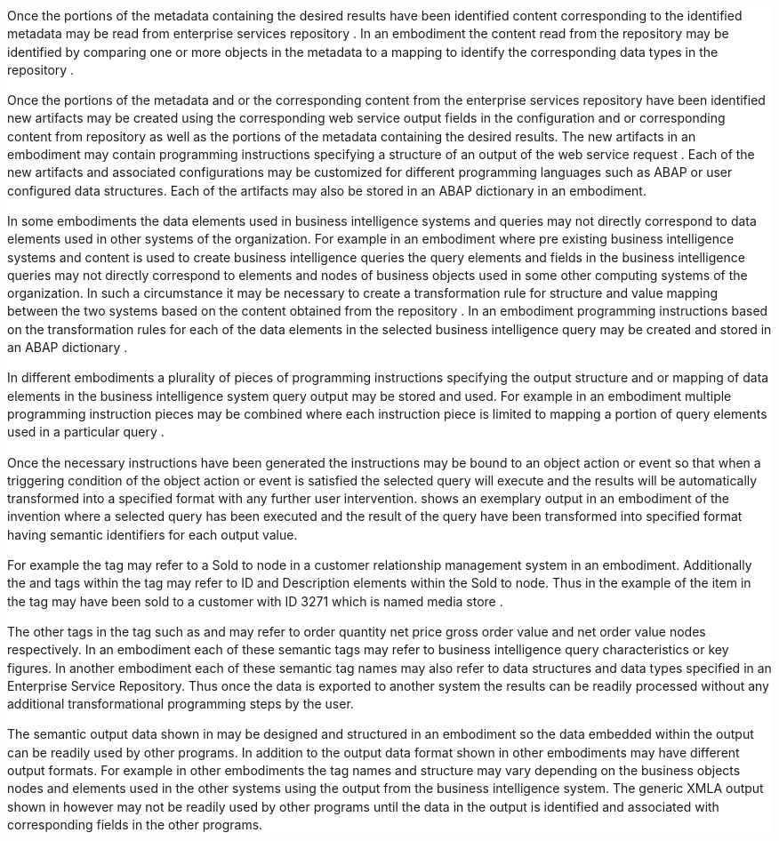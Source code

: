 Once the portions of the metadata containing the desired results have been identified content corresponding to the identified metadata may be read from enterprise services repository . In an embodiment the content read from the repository may be identified by comparing one or more objects in the metadata to a mapping to identify the corresponding data types in the repository .

Once the portions of the metadata and or the corresponding content from the enterprise services repository have been identified new artifacts may be created using the corresponding web service output fields in the configuration and or corresponding content from repository as well as the portions of the metadata containing the desired results. The new artifacts in an embodiment may contain programming instructions specifying a structure of an output of the web service request . Each of the new artifacts and associated configurations may be customized for different programming languages such as ABAP or user configured data structures. Each of the artifacts may also be stored in an ABAP dictionary in an embodiment.

In some embodiments the data elements used in business intelligence systems and queries may not directly correspond to data elements used in other systems of the organization. For example in an embodiment where pre existing business intelligence systems and content is used to create business intelligence queries the query elements and fields in the business intelligence queries may not directly correspond to elements and nodes of business objects used in some other computing systems of the organization. In such a circumstance it may be necessary to create a transformation rule for structure and value mapping between the two systems based on the content obtained from the repository . In an embodiment programming instructions based on the transformation rules for each of the data elements in the selected business intelligence query may be created and stored in an ABAP dictionary .

In different embodiments a plurality of pieces of programming instructions specifying the output structure and or mapping of data elements in the business intelligence system query output may be stored and used. For example in an embodiment multiple programming instruction pieces may be combined where each instruction piece is limited to mapping a portion of query elements used in a particular query .

Once the necessary instructions have been generated the instructions may be bound to an object action or event so that when a triggering condition of the object action or event is satisfied the selected query will execute and the results will be automatically transformed into a specified format with any further user intervention. shows an exemplary output in an embodiment of the invention where a selected query has been executed and the result of the query have been transformed into specified format having semantic identifiers for each output value.

For example the tag may refer to a Sold to node in a customer relationship management system in an embodiment. Additionally the and tags within the tag may refer to ID and Description elements within the Sold to node. Thus in the example of the item in the tag may have been sold to a customer with ID 3271 which is named media store .

The other tags in the tag such as and may refer to order quantity net price gross order value and net order value nodes respectively. In an embodiment each of these semantic tags may refer to business intelligence query characteristics or key figures. In another embodiment each of these semantic tag names may also refer to data structures and data types specified in an Enterprise Service Repository. Thus once the data is exported to another system the results can be readily processed without any additional transformational programming steps by the user.

The semantic output data shown in may be designed and structured in an embodiment so the data embedded within the output can be readily used by other programs. In addition to the output data format shown in other embodiments may have different output formats. For example in other embodiments the tag names and structure may vary depending on the business objects nodes and elements used in the other systems using the output from the business intelligence system. The generic XMLA output shown in however may not be readily used by other programs until the data in the output is identified and associated with corresponding fields in the other programs.
